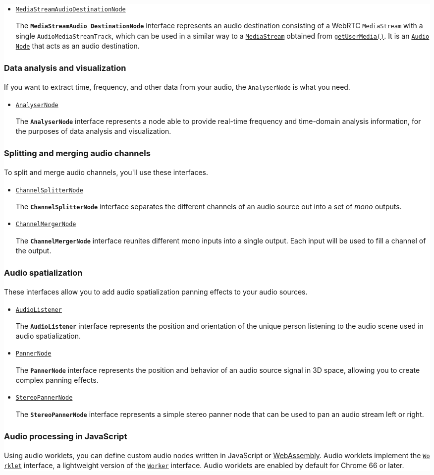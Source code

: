 - [`MediaStreamAudioDestinationNode`](https://developer.mozilla.org/en-US/docs/Web/API/MediaStreamAudioDestinationNode)

  The **`MediaStreamAudio DestinationNode`** interface represents an audio destination consisting of a [WebRTC](https://developer.mozilla.org/en-US/docs/WebRTC) [`MediaStream`](https://developer.mozilla.org/en-US/docs/Web/API/MediaStream) with a single `AudioMediaStreamTrack`, which can be used in a similar way to a [`MediaStream`](https://developer.mozilla.org/en-US/docs/Web/API/MediaStream) obtained from [`getUserMedia()`](https://developer.mozilla.org/en-US/docs/Web/API/MediaDevices/getUserMedia). It is an [`AudioNode`](https://developer.mozilla.org/en-US/docs/Web/API/AudioNode) that acts as an audio destination.

### Data analysis and visualization

If you want to extract time, frequency, and other data from your audio, the `AnalyserNode` is what you need.

- [`AnalyserNode`](https://developer.mozilla.org/en-US/docs/Web/API/AnalyserNode)

  The **`AnalyserNode`** interface represents a node able to provide real-time frequency and time-domain analysis  information, for the purposes of data analysis and visualization.

### Splitting and merging audio channels

To split and merge audio channels, you'll use these interfaces.

- [`ChannelSplitterNode`](https://developer.mozilla.org/en-US/docs/Web/API/ChannelSplitterNode)

  The **`ChannelSplitterNode`** interface separates the different channels of an audio source out into a set of *mono* outputs.

- [`ChannelMergerNode`](https://developer.mozilla.org/en-US/docs/Web/API/ChannelMergerNode)

  The **`ChannelMergerNode`** interface reunites different mono inputs into a single output. Each input will be used to fill a channel of the output.

### Audio spatialization

These interfaces allow you to add audio spatialization panning effects to your audio sources.

- [`AudioListener`](https://developer.mozilla.org/en-US/docs/Web/API/AudioListener)

  The **`AudioListener`** interface represents the position and orientation of the unique person listening  to the audio scene used in audio spatialization.

- [`PannerNode`](https://developer.mozilla.org/en-US/docs/Web/API/PannerNode)

  The **`PannerNode`** interface represents  the position and behavior of an audio source signal in 3D space,  allowing you to create complex panning effects.

- [`StereoPannerNode`](https://developer.mozilla.org/en-US/docs/Web/API/StereoPannerNode)

  The **`StereoPannerNode`** interface represents a simple stereo panner node that can be used to pan an audio stream left or right.

### Audio processing in JavaScript

Using audio worklets, you can define custom audio nodes written in JavaScript or [WebAssembly](https://developer.mozilla.org/en-US/docs/WebAssembly). Audio worklets implement the [`Worklet`](https://developer.mozilla.org/en-US/docs/Web/API/Worklet) interface, a lightweight version of the [`Worker`](https://developer.mozilla.org/en-US/docs/Web/API/Worker) interface. Audio worklets are enabled by default for Chrome 66 or later.
